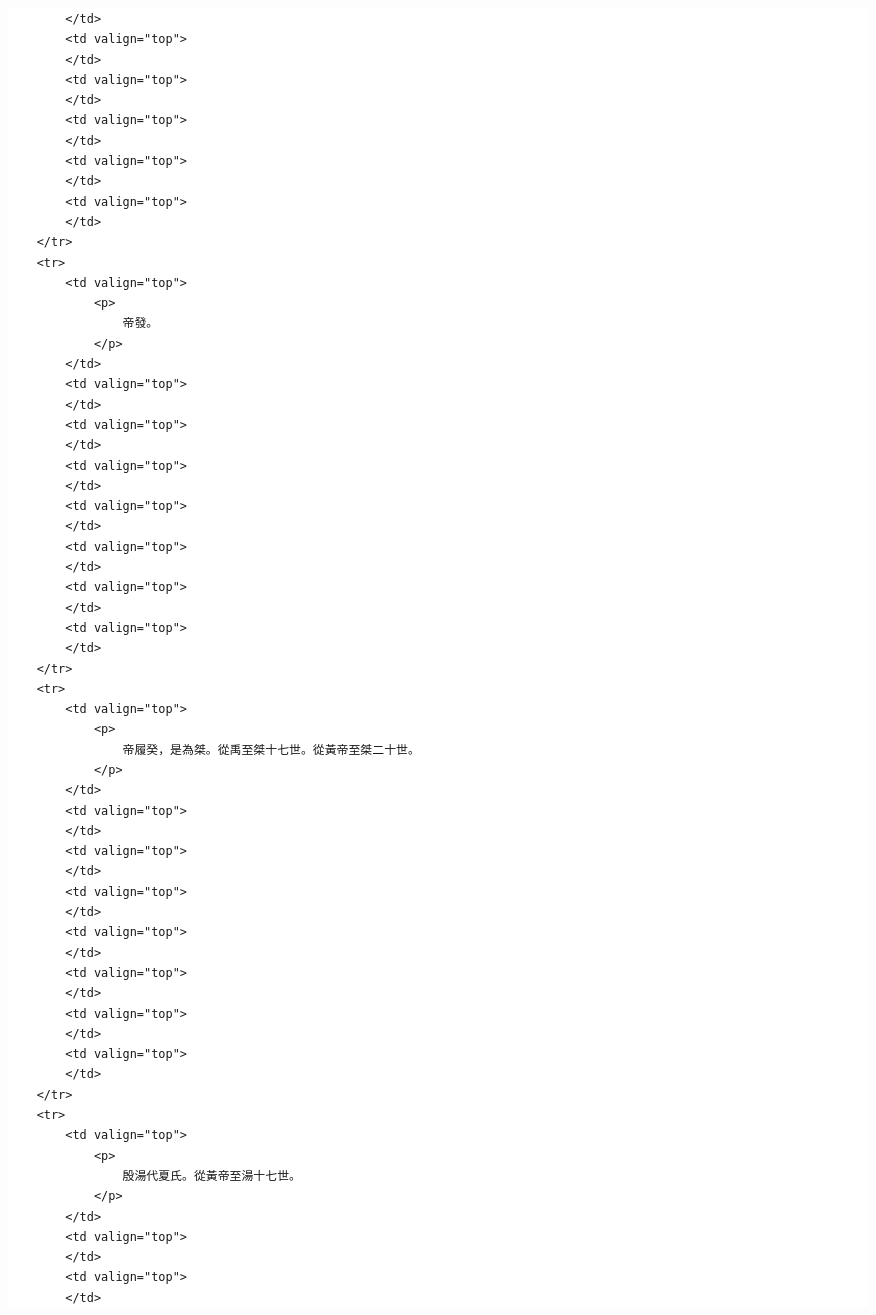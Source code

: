             </td>
            <td valign="top">
            </td>
            <td valign="top">
            </td>
            <td valign="top">
            </td>
            <td valign="top">
            </td>
            <td valign="top">
            </td>
        </tr>
        <tr>
            <td valign="top">
                <p>
                    帝發。
                </p>
            </td>
            <td valign="top">
            </td>
            <td valign="top">
            </td>
            <td valign="top">
            </td>
            <td valign="top">
            </td>
            <td valign="top">
            </td>
            <td valign="top">
            </td>
            <td valign="top">
            </td>
        </tr>
        <tr>
            <td valign="top">
                <p>
                    帝履癸，是為桀。從禹至桀十七世。從黃帝至桀二十世。
                </p>
            </td>
            <td valign="top">
            </td>
            <td valign="top">
            </td>
            <td valign="top">
            </td>
            <td valign="top">
            </td>
            <td valign="top">
            </td>
            <td valign="top">
            </td>
            <td valign="top">
            </td>
        </tr>
        <tr>
            <td valign="top">
                <p>
                    殷湯代夏氏。從黃帝至湯十七世。
                </p>
            </td>
            <td valign="top">
            </td>
            <td valign="top">
            </td>